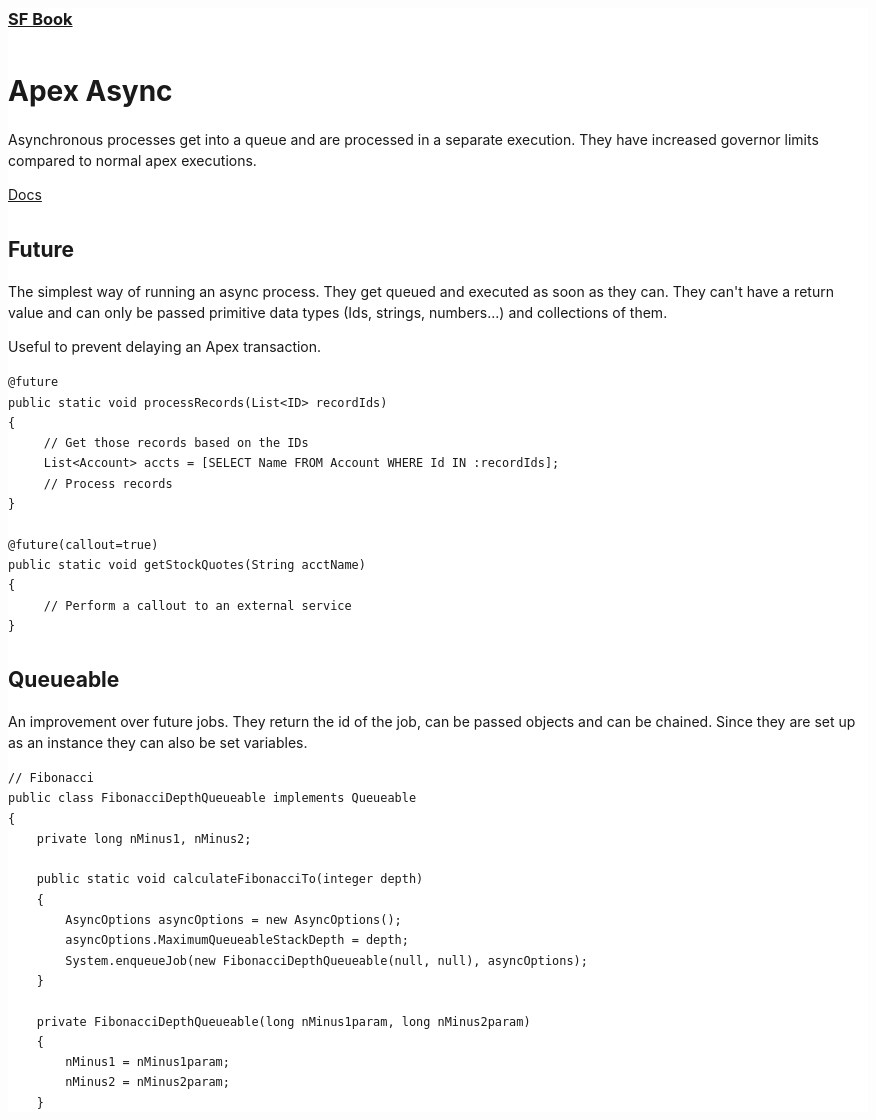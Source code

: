 ### [SF Book](../README.md)

# Apex Async

Asynchronous processes get into a queue and are processed in a separate execution. They have increased governor limits compared to normal apex executions.

[Docs](https://developer.salesforce.com/docs/atlas.en-us.apexcode.meta/apexcode/apex_async_overview.htm)

## Future

The simplest way of running an async process. They get queued and executed as soon as they can. They can't have a return value and can only be passed primitive data types (Ids, strings, numbers...) and collections of them.

Useful to prevent delaying an Apex transaction.

    @future
    public static void processRecords(List<ID> recordIds)
    {   
         // Get those records based on the IDs
         List<Account> accts = [SELECT Name FROM Account WHERE Id IN :recordIds];
         // Process records
    }

    @future(callout=true)
    public static void getStockQuotes(String acctName)
    {   
         // Perform a callout to an external service
    }

## Queueable

An improvement over future jobs. They return the id of the job, can be passed objects and can be chained. Since they are set up as an instance they can also be set variables.

    // Fibonacci
    public class FibonacciDepthQueueable implements Queueable
    {
        private long nMinus1, nMinus2;
        
        public static void calculateFibonacciTo(integer depth)
        {
            AsyncOptions asyncOptions = new AsyncOptions();
            asyncOptions.MaximumQueueableStackDepth = depth;
            System.enqueueJob(new FibonacciDepthQueueable(null, null), asyncOptions);
        }
        
        private FibonacciDepthQueueable(long nMinus1param, long nMinus2param)
        {
            nMinus1 = nMinus1param;
            nMinus2 = nMinus2param;
        }
    